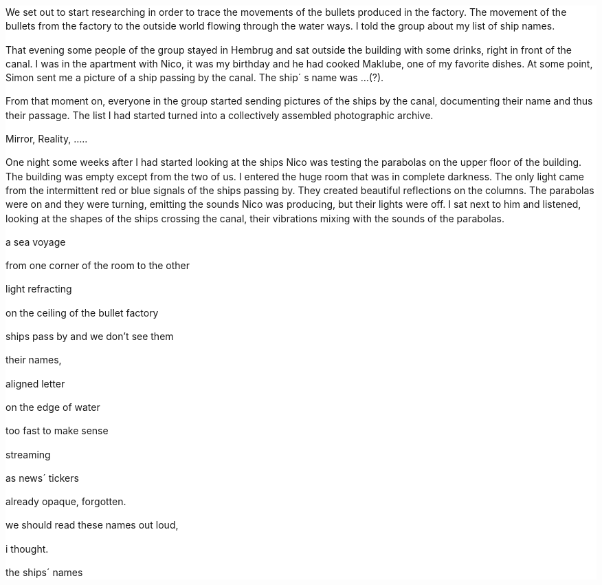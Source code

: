 

We set out to start researching in order to trace the movements of the bullets produced in the factory. The movement of the bullets from the factory to the outside world flowing through the water ways. I told the group about my list of ship names.



That evening some people of the group stayed in Hembrug and sat outside the building with some drinks, right in front of the canal. I was in the apartment with Nico, it was my birthday and he had cooked Maklube, one of my favorite dishes. At some point, Simon sent me a picture of a ship passing by the canal. The ship´ s name was …(?).

From that moment on, everyone in the group started sending pictures of the ships by the canal, documenting their name and thus their passage. The list I had started turned into a collectively assembled photographic archive.



Mirror, Reality, …..



One night some weeks after I had started looking at the ships Nico was testing the parabolas on the upper floor of the building. The building was empty except from the two of us. I entered the huge room that was in complete darkness. The only light came from the intermittent red or blue signals of the ships passing by. They created beautiful reflections on the columns. The parabolas were on and they were turning, emitting the sounds Nico was producing, but their lights were off. I sat next to him and listened, looking at the shapes of the ships crossing the canal, their vibrations mixing with the sounds of the parabolas.



a sea voyage

from one corner of the room to the other

light refracting

on the ceiling of the bullet factory

ships pass by and we don’t see them

their names,

aligned letter

on the edge of water

too fast to make sense

streaming

as news´ tickers

already opaque, forgotten.



we should read these names out loud,

i thought.

the ships´ names
